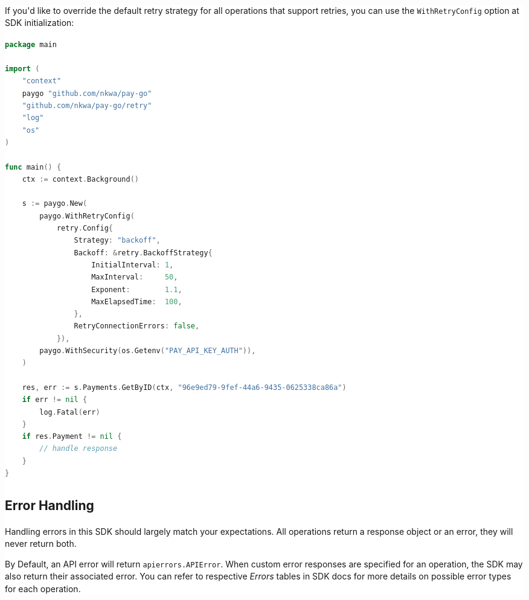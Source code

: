 If you'd like to override the default retry strategy for all operations that support retries, you can use the `WithRetryConfig` option at SDK initialization:
```go
package main

import (
	"context"
	paygo "github.com/nkwa/pay-go"
	"github.com/nkwa/pay-go/retry"
	"log"
	"os"
)

func main() {
	ctx := context.Background()

	s := paygo.New(
		paygo.WithRetryConfig(
			retry.Config{
				Strategy: "backoff",
				Backoff: &retry.BackoffStrategy{
					InitialInterval: 1,
					MaxInterval:     50,
					Exponent:        1.1,
					MaxElapsedTime:  100,
				},
				RetryConnectionErrors: false,
			}),
		paygo.WithSecurity(os.Getenv("PAY_API_KEY_AUTH")),
	)

	res, err := s.Payments.GetByID(ctx, "96e9ed79-9fef-44a6-9435-0625338ca86a")
	if err != nil {
		log.Fatal(err)
	}
	if res.Payment != nil {
		// handle response
	}
}

```



## Error Handling

Handling errors in this SDK should largely match your expectations. All operations return a response object or an error, they will never return both.

By Default, an API error will return `apierrors.APIError`. When custom error responses are specified for an operation, the SDK may also return their associated error. You can refer to respective *Errors* tables in SDK docs for more details on possible error types for each operation.
